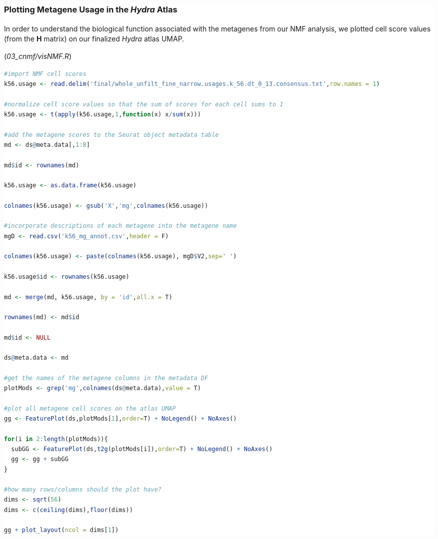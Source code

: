 ### Plotting Metagene Usage in the *Hydra* Atlas

In order to understand the biological function associated with the metagenes from our NMF analysis, we plotted cell score values (from the **H** matrix) on our finalized *Hydra* atlas UMAP.

(*03_cnmf/visNMF.R*)

```R
#import NMF cell scores 
k56.usage <- read.delim('final/whole_unfilt_fine_narrow.usages.k_56.dt_0_13.consensus.txt',row.names = 1)

#normalize cell score values so that the sum of scores for each cell sums to 1
k56.usage <- t(apply(k56.usage,1,function(x) x/sum(x)))

#add the metagene scores to the Seurat object metadata table
md <- ds@meta.data[,1:8]

md$id <- rownames(md)

k56.usage <- as.data.frame(k56.usage)

colnames(k56.usage) <- gsub('X','mg',colnames(k56.usage))

#incorporate descriptions of each metagene into the metagene name
mgD <- read.csv('k56_mg_annot.csv',header = F)

colnames(k56.usage) <- paste(colnames(k56.usage), mgD$V2,sep=' ')

k56.usage$id <- rownames(k56.usage) 

md <- merge(md, k56.usage, by = 'id',all.x = T)

rownames(md) <- md$id

md$id <- NULL

ds@meta.data <- md

#get the names of the metagene columns in the metadata DF
plotMods <- grep('mg',colnames(ds@meta.data),value = T)

#plot all metagene cell scores on the atlas UMAP
gg <- FeaturePlot(ds,plotMods[1],order=T) + NoLegend() + NoAxes()

for(i in 2:length(plotMods)){
  subGG <- FeaturePlot(ds,t2g(plotMods[i]),order=T) + NoLegend() + NoAxes()
  gg <- gg + subGG
}

#how many rows/columns should the plot have?
dims <- sqrt(56)
dims <- c(ceiling(dims),floor(dims))

gg + plot_layout(ncol = dims[1])
```
